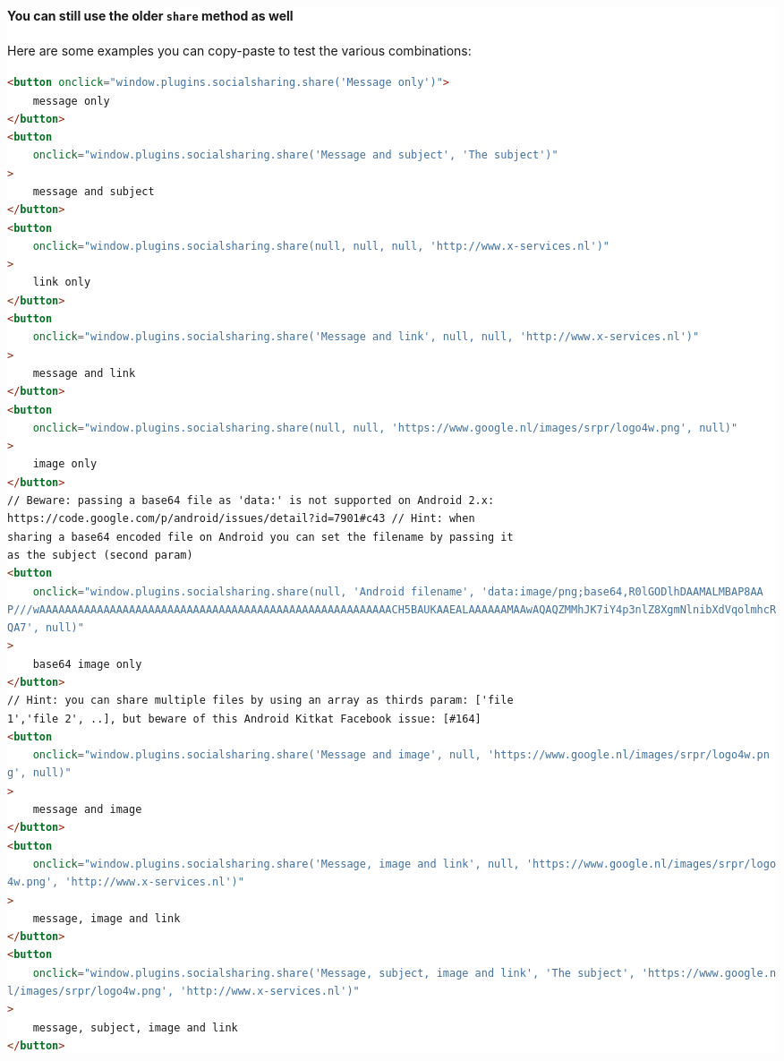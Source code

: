#### You can still use the older `share` method as well

Here are some examples you can copy-paste to test the various combinations:

```html
<button onclick="window.plugins.socialsharing.share('Message only')">
    message only
</button>
<button
    onclick="window.plugins.socialsharing.share('Message and subject', 'The subject')"
>
    message and subject
</button>
<button
    onclick="window.plugins.socialsharing.share(null, null, null, 'http://www.x-services.nl')"
>
    link only
</button>
<button
    onclick="window.plugins.socialsharing.share('Message and link', null, null, 'http://www.x-services.nl')"
>
    message and link
</button>
<button
    onclick="window.plugins.socialsharing.share(null, null, 'https://www.google.nl/images/srpr/logo4w.png', null)"
>
    image only
</button>
// Beware: passing a base64 file as 'data:' is not supported on Android 2.x:
https://code.google.com/p/android/issues/detail?id=7901#c43 // Hint: when
sharing a base64 encoded file on Android you can set the filename by passing it
as the subject (second param)
<button
    onclick="window.plugins.socialsharing.share(null, 'Android filename', 'data:image/png;base64,R0lGODlhDAAMALMBAP8AAP///wAAAAAAAAAAAAAAAAAAAAAAAAAAAAAAAAAAAAAAAAAAAAAAAAAAAAAAACH5BAUKAAEALAAAAAAMAAwAQAQZMMhJK7iY4p3nlZ8XgmNlnibXdVqolmhcRQA7', null)"
>
    base64 image only
</button>
// Hint: you can share multiple files by using an array as thirds param: ['file
1','file 2', ..], but beware of this Android Kitkat Facebook issue: [#164]
<button
    onclick="window.plugins.socialsharing.share('Message and image', null, 'https://www.google.nl/images/srpr/logo4w.png', null)"
>
    message and image
</button>
<button
    onclick="window.plugins.socialsharing.share('Message, image and link', null, 'https://www.google.nl/images/srpr/logo4w.png', 'http://www.x-services.nl')"
>
    message, image and link
</button>
<button
    onclick="window.plugins.socialsharing.share('Message, subject, image and link', 'The subject', 'https://www.google.nl/images/srpr/logo4w.png', 'http://www.x-services.nl')"
>
    message, subject, image and link
</button>
```


[npm-image]: http://img.shields.io/npm/v/cordova-plugin-x-socialsharing.svg
[npm-url]: https://npmjs.org/package/cordova-plugin-x-socialsharing
[downloads-image]: http://img.shields.io/npm/dm/cordova-plugin-x-socialsharing.svg
[total-downloads-image]: http://img.shields.io/npm/dt/cordova-plugin-x-socialsharing.svg?label=total%20downloads
[twitter-image]: https://img.shields.io/twitter/follow/eddyverbruggen.svg?style=social&label=Follow%20me
[twitter-url]: https://twitter.com/eddyverbruggen